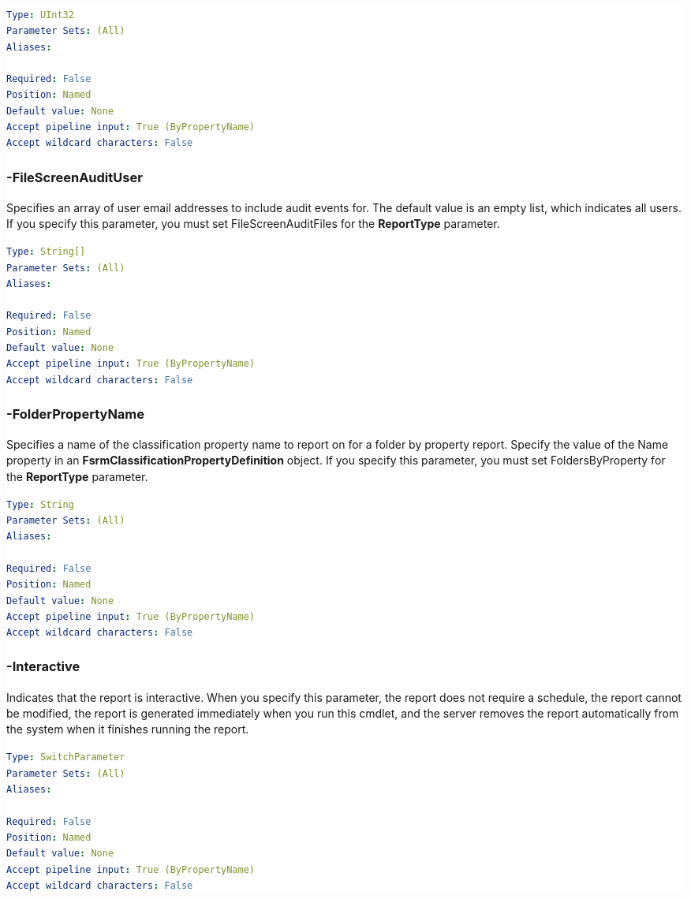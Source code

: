 ```yaml
Type: UInt32
Parameter Sets: (All)
Aliases: 

Required: False
Position: Named
Default value: None
Accept pipeline input: True (ByPropertyName)
Accept wildcard characters: False
```

### -FileScreenAuditUser
Specifies an array of user email addresses to include audit events for.
The default value is an empty list, which indicates all users.
If you specify this parameter, you must set FileScreenAuditFiles for the **ReportType** parameter.

```yaml
Type: String[]
Parameter Sets: (All)
Aliases: 

Required: False
Position: Named
Default value: None
Accept pipeline input: True (ByPropertyName)
Accept wildcard characters: False
```

### -FolderPropertyName
Specifies a name of the classification property name to report on for a folder by property report.
Specify the value of the Name property in an **FsrmClassificationPropertyDefinition** object.
If you specify this parameter, you must set FoldersByProperty for the **ReportType** parameter.

```yaml
Type: String
Parameter Sets: (All)
Aliases: 

Required: False
Position: Named
Default value: None
Accept pipeline input: True (ByPropertyName)
Accept wildcard characters: False
```

### -Interactive
Indicates that the report is interactive.
When you specify this parameter, the report does not require a schedule, the report cannot be modified, the report is generated immediately when you run this cmdlet, and the server removes the report automatically from the system when it finishes running the report.

```yaml
Type: SwitchParameter
Parameter Sets: (All)
Aliases: 

Required: False
Position: Named
Default value: None
Accept pipeline input: True (ByPropertyName)
Accept wildcard characters: False
```
